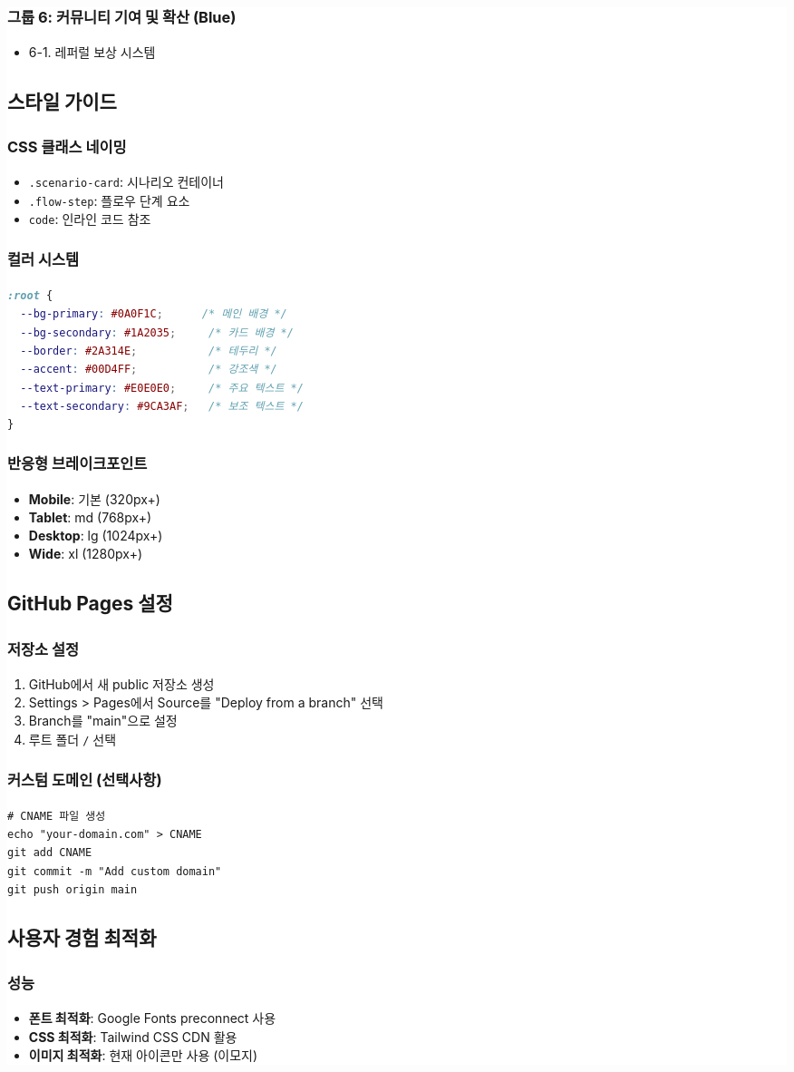 ### 그룹 6: 커뮤니티 기여 및 확산 (Blue)
- 6-1. 레퍼럴 보상 시스템

## 스타일 가이드

### CSS 클래스 네이밍
- `.scenario-card`: 시나리오 컨테이너
- `.flow-step`: 플로우 단계 요소
- `code`: 인라인 코드 참조

### 컬러 시스템
```css
:root {
  --bg-primary: #0A0F1C;      /* 메인 배경 */
  --bg-secondary: #1A2035;     /* 카드 배경 */
  --border: #2A314E;           /* 테두리 */
  --accent: #00D4FF;           /* 강조색 */
  --text-primary: #E0E0E0;     /* 주요 텍스트 */
  --text-secondary: #9CA3AF;   /* 보조 텍스트 */
}
```

### 반응형 브레이크포인트
- **Mobile**: 기본 (320px+)
- **Tablet**: md (768px+)
- **Desktop**: lg (1024px+)
- **Wide**: xl (1280px+)

## GitHub Pages 설정

### 저장소 설정
1. GitHub에서 새 public 저장소 생성
2. Settings > Pages에서 Source를 "Deploy from a branch" 선택
3. Branch를 "main"으로 설정
4. 루트 폴더 `/` 선택

### 커스텀 도메인 (선택사항)
```
# CNAME 파일 생성
echo "your-domain.com" > CNAME
git add CNAME
git commit -m "Add custom domain"
git push origin main
```

## 사용자 경험 최적화

### 성능
- **폰트 최적화**: Google Fonts preconnect 사용
- **CSS 최적화**: Tailwind CSS CDN 활용
- **이미지 최적화**: 현재 아이콘만 사용 (이모지)

